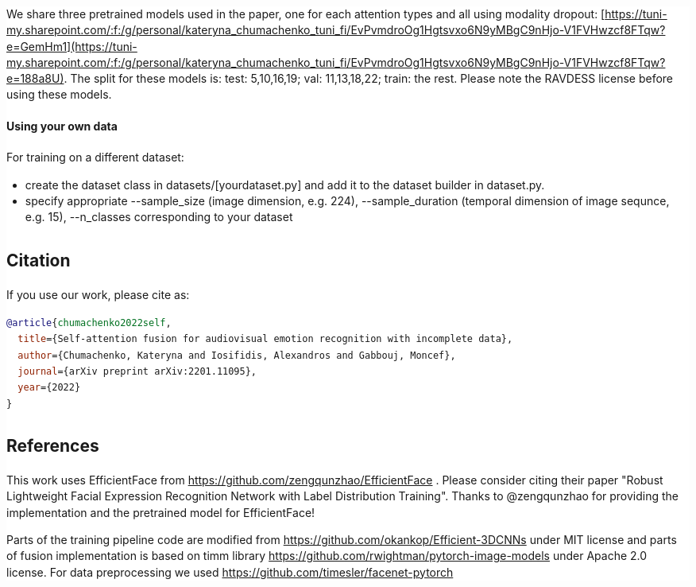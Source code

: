 We share three pretrained models used in the paper, one for each attention types and all using modality dropout: [https://tuni-my.sharepoint.com/:f:/g/personal/kateryna_chumachenko_tuni_fi/EvPvmdroOg1Hgtsvxo6N9yMBgC9nHjo-V1FVHwzcf8FTqw?e=GemHm1](https://tuni-my.sharepoint.com/:f:/g/personal/kateryna_chumachenko_tuni_fi/EvPvmdroOg1Hgtsvxo6N9yMBgC9nHjo-V1FVHwzcf8FTqw?e=188a8U). The split for these models is:
test: 5,10,16,19; val: 11,13,18,22; train: the rest. Please note the RAVDESS license before using these models.
#### Using your own data
For training on a different dataset: 
* create the dataset class in datasets/[yourdataset.py] and add it to the dataset builder in dataset.py. 
* specify appropriate --sample_size (image dimension, e.g. 224), --sample_duration (temporal dimension of image sequnce, e.g. 15), --n_classes corresponding to your dataset

## Citation
If you use our work, please cite as:
```bibtex
@article{chumachenko2022self,
  title={Self-attention fusion for audiovisual emotion recognition with incomplete data},
  author={Chumachenko, Kateryna and Iosifidis, Alexandros and Gabbouj, Moncef},
  journal={arXiv preprint arXiv:2201.11095},
  year={2022}
}
```

## References
This work uses EfficientFace from https://github.com/zengqunzhao/EfficientFace . Please consider citing their paper "Robust Lightweight Facial Expression Recognition Network with Label Distribution Training". Thanks to @zengqunzhao for providing the implementation and the pretrained model for EfficientFace!

Parts of the training pipeline code are modified from https://github.com/okankop/Efficient-3DCNNs under MIT license and parts of fusion implementation is based on timm library https://github.com/rwightman/pytorch-image-models under Apache 2.0 license. For data preprocessing we used https://github.com/timesler/facenet-pytorch

   [Self-attention fusion for audiovisual emotion recognition with incomplete data]: <https://arxiv.org/abs/2201.11095>
   [Ravdess]: <https://smartlaboratory.org/ravdess/>
